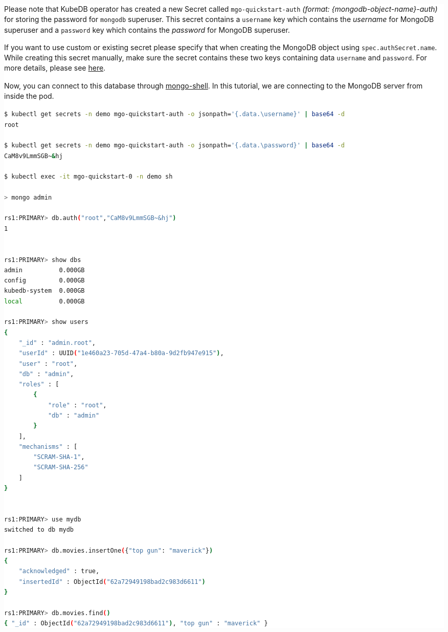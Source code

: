 Please note that KubeDB operator has created a new Secret called `mgo-quickstart-auth` *(format: {mongodb-object-name}-auth)* for storing the password for `mongodb` superuser. This secret contains a `username` key which contains the *username* for MongoDB superuser and a `password` key which contains the *password* for MongoDB superuser.

If you want to use custom or existing secret please specify that when creating the MongoDB object using `spec.authSecret.name`. While creating this secret manually, make sure the secret contains these two keys containing data `username` and `password`. For more details, please see [here](/docs/v2025.4.30/guides/mongodb/concepts/mongodb#specauthsecret).

Now, you can connect to this database through [mongo-shell](https://docs.mongodb.com/v3.4/mongo/). In this tutorial, we are connecting to the MongoDB server from inside the pod.

```bash
$ kubectl get secrets -n demo mgo-quickstart-auth -o jsonpath='{.data.\username}' | base64 -d
root

$ kubectl get secrets -n demo mgo-quickstart-auth -o jsonpath='{.data.\password}' | base64 -d
CaM8v9LmmSGB~&hj

$ kubectl exec -it mgo-quickstart-0 -n demo sh

> mongo admin

rs1:PRIMARY> db.auth("root","CaM8v9LmmSGB~&hj")
1


rs1:PRIMARY> show dbs
admin          0.000GB
config         0.000GB
kubedb-system  0.000GB
local          0.000GB

rs1:PRIMARY> show users
{
	"_id" : "admin.root",
	"userId" : UUID("1e460a23-705d-47a4-b80a-9d2fb947e915"),
	"user" : "root",
	"db" : "admin",
	"roles" : [
		{
			"role" : "root",
			"db" : "admin"
		}
	],
	"mechanisms" : [
		"SCRAM-SHA-1",
		"SCRAM-SHA-256"
	]
}


rs1:PRIMARY> use mydb
switched to db mydb

rs1:PRIMARY> db.movies.insertOne({"top gun": "maverick"})
{
	"acknowledged" : true,
	"insertedId" : ObjectId("62a72949198bad2c983d6611")
}

rs1:PRIMARY> db.movies.find()
{ "_id" : ObjectId("62a72949198bad2c983d6611"), "top gun" : "maverick" }

```